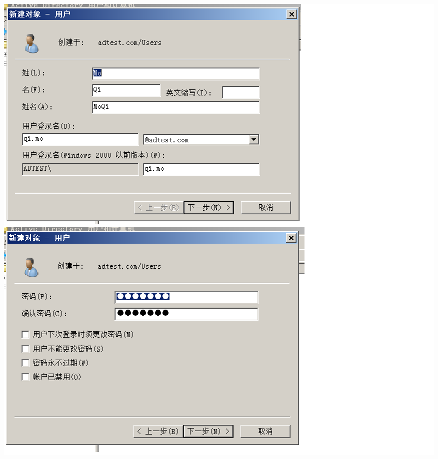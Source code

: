 ![image-20210507112829409](img/image-20210507112829409.png)![image-20210507112856491](img/image-20210507112856491.png)
